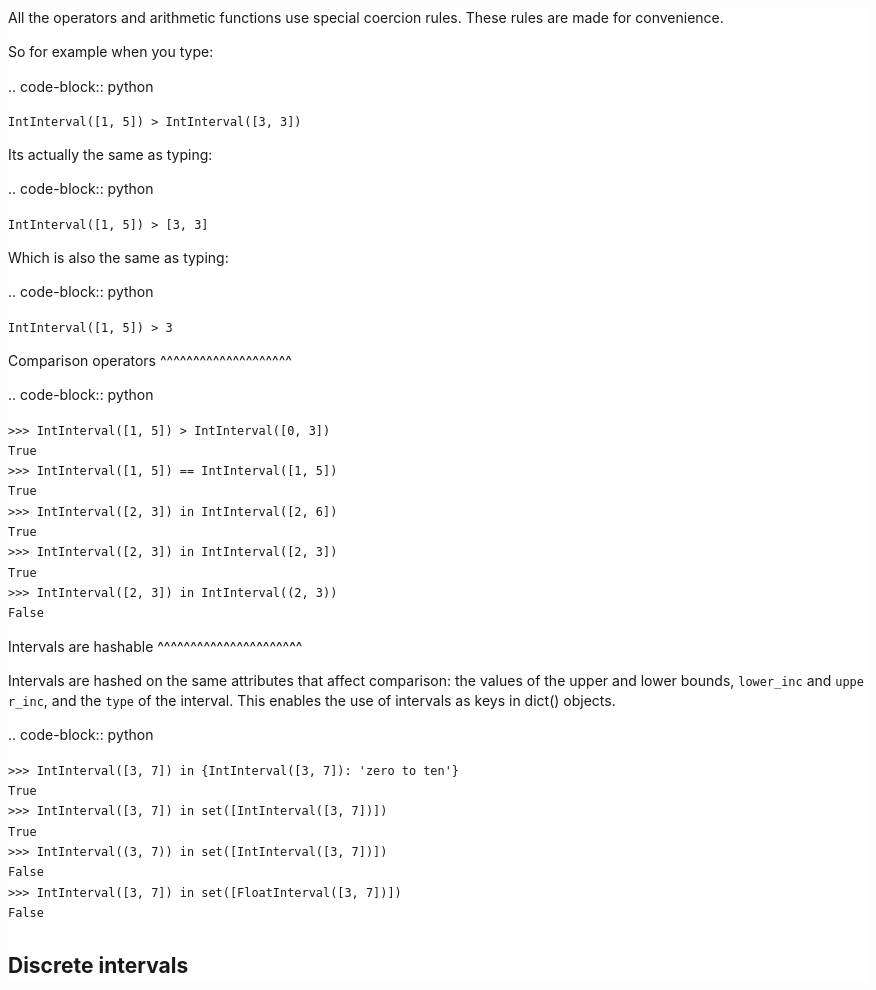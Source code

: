 All the operators and arithmetic functions use special coercion rules. These
rules are made for convenience.

So for example when you type:

.. code-block:: python

    IntInterval([1, 5]) > IntInterval([3, 3])

Its actually the same as typing:

.. code-block:: python

    IntInterval([1, 5]) > [3, 3]

Which is also the same as typing:

.. code-block:: python

    IntInterval([1, 5]) > 3


Comparison operators
^^^^^^^^^^^^^^^^^^^^

.. code-block:: python

    >>> IntInterval([1, 5]) > IntInterval([0, 3])
    True
    >>> IntInterval([1, 5]) == IntInterval([1, 5])
    True
    >>> IntInterval([2, 3]) in IntInterval([2, 6])
    True
    >>> IntInterval([2, 3]) in IntInterval([2, 3])
    True
    >>> IntInterval([2, 3]) in IntInterval((2, 3))
    False


Intervals are hashable
^^^^^^^^^^^^^^^^^^^^^^

Intervals are hashed on the same attributes that affect comparison: the values
of the upper and lower bounds, ``lower_inc`` and ``upper_inc``, and the
``type`` of the interval. This enables the use of intervals as keys in dict()
objects.

.. code-block:: python

    >>> IntInterval([3, 7]) in {IntInterval([3, 7]): 'zero to ten'}
    True
    >>> IntInterval([3, 7]) in set([IntInterval([3, 7])])
    True
    >>> IntInterval((3, 7)) in set([IntInterval([3, 7])])
    False
    >>> IntInterval([3, 7]) in set([FloatInterval([3, 7])])
    False


Discrete intervals
------------------
